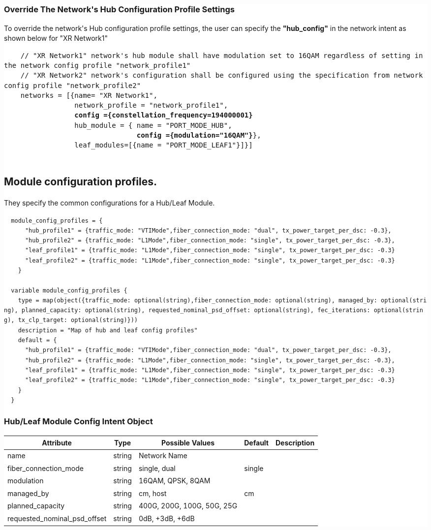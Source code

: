 ### Override The Network's  Hub Configuration Profile Settings
To override the network's Hub configuration profile settings, the user can specify the  **"hub_config"** in the network intent as shown below for "XR Network1"
   
   <pre>
    // "XR Network1" network's hub module shall have modulation set to 16QAM regardless of setting in the network config profile "network_profile1"
    // "XR Network2" network's configuration shall be configured using the specification from network config profile "network_profile2"
    networks = [{name= "XR Network1", 
                 network_profile = "network_profile1", 
                 <b>config ={constellation_frequency=194000001}</b>
                 hub_module = { name = "PORT_MODE_HUB",
                                <b>config ={modulation="16QAM"}</b>},  
                 leaf_modules=[{name = "PORT_MODE_LEAF1"}]}]
   </pre>

## Module configuration profiles. 
They specify the common configurations for a Hub/Leaf Module.
```
  module_config_profiles = { 
      "hub_profile1" = {traffic_mode: "VTIMode",fiber_connection_mode: "dual", tx_power_target_per_dsc: -0.3},
      "hub_profile2" = {traffic_mode: "L1Mode",fiber_connection_mode: "single", tx_power_target_per_dsc: -0.3},
      "leaf_profile1" = {traffic_mode: "L1Mode",fiber_connection_mode: "single", tx_power_target_per_dsc: -0.3}
      "leaf_profile2" = {traffic_mode: "L1Mode",fiber_connection_mode: "single", tx_power_target_per_dsc: -0.3}
    }

  variable module_config_profiles {
    type = map(object({traffic_mode: optional(string),fiber_connection_mode: optional(string), managed_by: optional(string), planned_capacity: optional(string), requested_nominal_psd_offset: optional(string), fec_iterations: optional(string), tx_clp_target: optional(string)}))
    description = "Map of hub and leaf config profiles"
    default = { 
      "hub_profile1" = {traffic_mode: "VTIMode",fiber_connection_mode: "dual", tx_power_target_per_dsc: -0.3},
      "hub_profile2" = {traffic_mode: "L1Mode",fiber_connection_mode: "single", tx_power_target_per_dsc: -0.3},
      "leaf_profile1" = {traffic_mode: "L1Mode",fiber_connection_mode: "single", tx_power_target_per_dsc: -0.3}
      "leaf_profile2" = {traffic_mode: "L1Mode",fiber_connection_mode: "single", tx_power_target_per_dsc: -0.3}
    }
  }
```
### Hub/Leaf Module Config Intent Object 
| Attribute               | Type   | Possible Values     | Default   | Description                                   |
|-------------------------|--------|---------------------|-----------|-----------------------------------------------|
| name                    | string | Network Name        |           |                                               |
| fiber_connection_mode   | string | single, dual        | single    |                                               |
| modulation              | string | 16QAM, QPSK, 8QAM   |           |                                               |
| managed_by              | string | cm, host            | cm        |                                               |
| planned_capacity        | string | 400G, 200G, 100G, 50G, 25G |    |                                               |
| requested_nominal_psd_offset | string | 0dB, +3dB, +6dB |          |                                               |